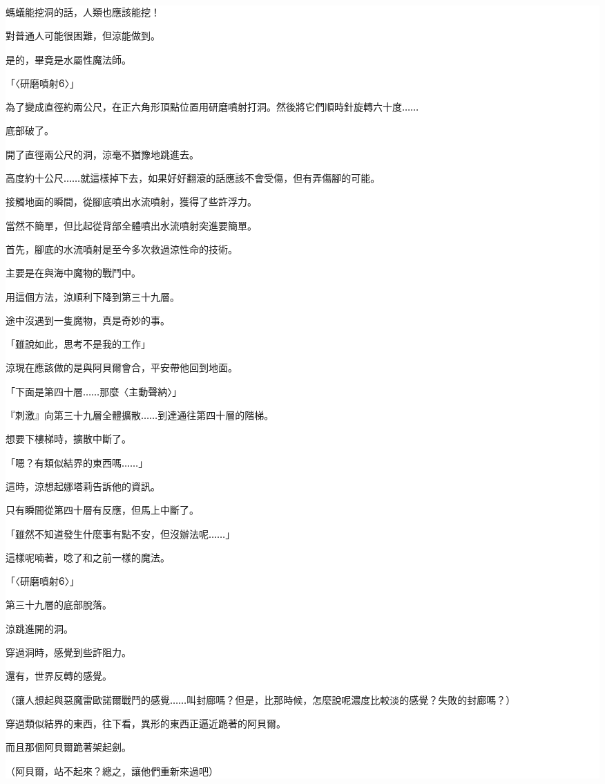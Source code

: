 螞蟻能挖洞的話，人類也應該能挖！

對普通人可能很困難，但涼能做到。

是的，畢竟是水屬性魔法師。

「〈研磨噴射6〉」

為了變成直徑約兩公尺，在正六角形頂點位置用研磨噴射打洞。然後將它們順時針旋轉六十度……

底部破了。

開了直徑兩公尺的洞，涼毫不猶豫地跳進去。

高度約十公尺……就這樣掉下去，如果好好翻滾的話應該不會受傷，但有弄傷腳的可能。

接觸地面的瞬間，從腳底噴出水流噴射，獲得了些許浮力。

當然不簡單，但比起從背部全體噴出水流噴射突進要簡單。

首先，腳底的水流噴射是至今多次救過涼性命的技術。

主要是在與海中魔物的戰鬥中。

用這個方法，涼順利下降到第三十九層。

途中沒遇到一隻魔物，真是奇妙的事。

「雖說如此，思考不是我的工作」

涼現在應該做的是與阿貝爾會合，平安帶他回到地面。

「下面是第四十層……那麼〈主動聲納〉」

『刺激』向第三十九層全體擴散……到達通往第四十層的階梯。

想要下樓梯時，擴散中斷了。

「嗯？有類似結界的東西嗎……」

這時，涼想起娜塔莉告訴他的資訊。

只有瞬間從第四十層有反應，但馬上中斷了。

「雖然不知道發生什麼事有點不安，但沒辦法呢……」

這樣呢喃著，唸了和之前一樣的魔法。

「〈研磨噴射6〉」

第三十九層的底部脫落。

涼跳進開的洞。

穿過洞時，感覺到些許阻力。

還有，世界反轉的感覺。

（讓人想起與惡魔雷歐諾爾戰鬥的感覺……叫封廊嗎？但是，比那時候，怎麼說呢濃度比較淡的感覺？失敗的封廊嗎？）

穿過類似結界的東西，往下看，異形的東西正逼近跪著的阿貝爾。

而且那個阿貝爾跪著架起劍。

（阿貝爾，站不起來？總之，讓他們重新來過吧）
